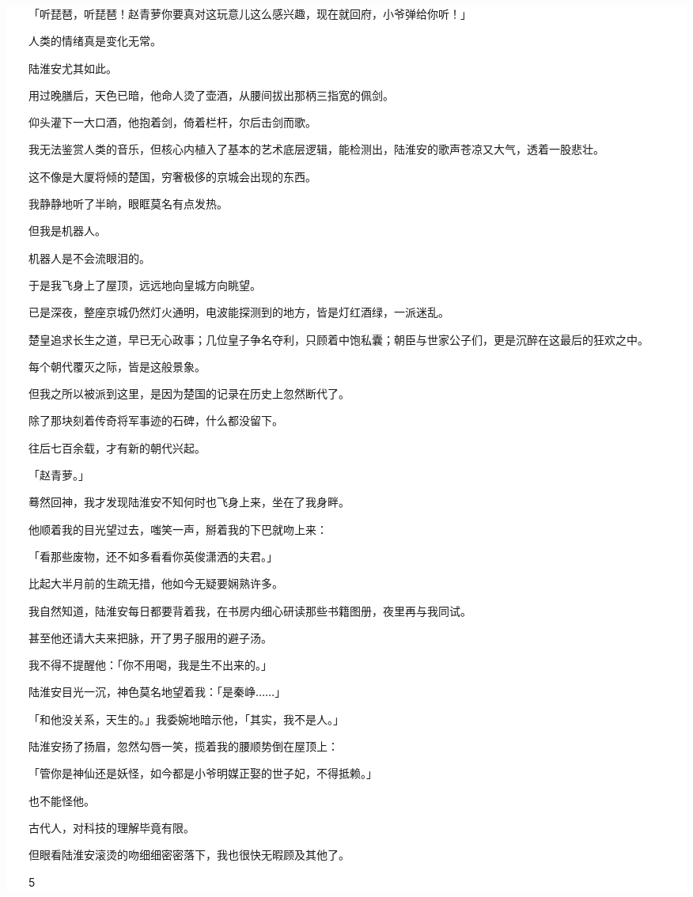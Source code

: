 &emsp;&emsp;「听琵琶，听琵琶！赵青萝你要真对这玩意儿这么感兴趣，现在就回府，小爷弹给你听！」  
  
&emsp;&emsp;人类的情绪真是变化无常。  
  
&emsp;&emsp;陆淮安尤其如此。  
  
&emsp;&emsp;用过晚膳后，天色已暗，他命人烫了壶酒，从腰间拔出那柄三指宽的佩剑。  
  
&emsp;&emsp;仰头灌下一大口酒，他抱着剑，倚着栏杆，尔后击剑而歌。  
  
&emsp;&emsp;我无法鉴赏人类的音乐，但核心内植入了基本的艺术底层逻辑，能检测出，陆淮安的歌声苍凉又大气，透着一股悲壮。  
  
&emsp;&emsp;这不像是大厦将倾的楚国，穷奢极侈的京城会出现的东西。  
  
&emsp;&emsp;我静静地听了半晌，眼眶莫名有点发热。  
  
&emsp;&emsp;但我是机器人。  
  
&emsp;&emsp;机器人是不会流眼泪的。  
  
&emsp;&emsp;于是我飞身上了屋顶，远远地向皇城方向眺望。  
  
&emsp;&emsp;已是深夜，整座京城仍然灯火通明，电波能探测到的地方，皆是灯红酒绿，一派迷乱。  
  
&emsp;&emsp;楚皇追求长生之道，早已无心政事；几位皇子争名夺利，只顾着中饱私囊；朝臣与世家公子们，更是沉醉在这最后的狂欢之中。  
  
&emsp;&emsp;每个朝代覆灭之际，皆是这般景象。  
  
&emsp;&emsp;但我之所以被派到这里，是因为楚国的记录在历史上忽然断代了。  
  
&emsp;&emsp;除了那块刻着传奇将军事迹的石碑，什么都没留下。  
  
&emsp;&emsp;往后七百余载，才有新的朝代兴起。  
  
&emsp;&emsp;「赵青萝。」  
  
&emsp;&emsp;蓦然回神，我才发现陆淮安不知何时也飞身上来，坐在了我身畔。  
  
&emsp;&emsp;他顺着我的目光望过去，嗤笑一声，掰着我的下巴就吻上来：  
  
&emsp;&emsp;「看那些废物，还不如多看看你英俊潇洒的夫君。」  
  
&emsp;&emsp;比起大半月前的生疏无措，他如今无疑要娴熟许多。  
  
&emsp;&emsp;我自然知道，陆淮安每日都要背着我，在书房内细心研读那些书籍图册，夜里再与我同试。  
  
&emsp;&emsp;甚至他还请大夫来把脉，开了男子服用的避子汤。  
  
&emsp;&emsp;我不得不提醒他：「你不用喝，我是生不出来的。」  
  
&emsp;&emsp;陆淮安目光一沉，神色莫名地望着我：「是秦峥……」  
  
&emsp;&emsp;「和他没关系，天生的。」我委婉地暗示他，「其实，我不是人。」  
  
&emsp;&emsp;陆淮安扬了扬眉，忽然勾唇一笑，揽着我的腰顺势倒在屋顶上：  
  
&emsp;&emsp;「管你是神仙还是妖怪，如今都是小爷明媒正娶的世子妃，不得抵赖。」  
  
&emsp;&emsp;也不能怪他。  
  
&emsp;&emsp;古代人，对科技的理解毕竟有限。  
  
&emsp;&emsp;但眼看陆淮安滚烫的吻细细密密落下，我也很快无暇顾及其他了。  
  
&emsp;&emsp;5  
  
